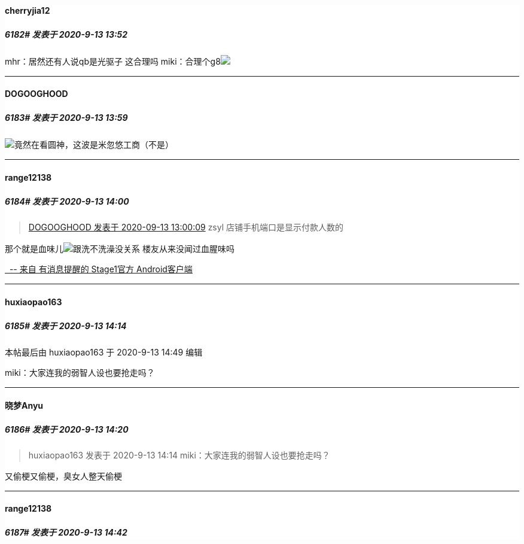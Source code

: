 ####  cherryjia12  
##### 6182#       发表于 2020-9-13 13:52


mhr：居然还有人说qb是光驱子 这合理吗
miki：合理个g8<img src="https://static.saraba1st.com/image/smiley/face2017/067.png" referrerpolicy="no-referrer">


-----

####  DOGOOGHOOD  
##### 6183#       发表于 2020-9-13 13:59


<img src="https://static.saraba1st.com/image/smiley/face2017/067.png" referrerpolicy="no-referrer">竟然在看圆神，这波是米忽悠工商（不是）


-----

####  range12138  
##### 6184#       发表于 2020-9-13 14:00


<blockquote><a href="httphttps://bbs.saraba1st.com/2b/forum.php?mod=redirect&amp;goto=findpost&amp;pid=48722551&amp;ptid=1956416" target="_blank">DOGOOGHOOD 发表于 2020-09-13 13:00:09</a>
zsyl 店铺手机端口是显示付款人数的</blockquote>那个就是血味儿<img src="https://static.saraba1st.com/image/smiley/face2017/067.png" referrerpolicy="no-referrer">跟洗不洗澡没关系 楼友从来没闻过血腥味吗

[  -- 来自 有消息提醒的 Stage1官方 Android客户端](https://www.coolapk.com/apk/140634)


-----

####  huxiaopao163  
##### 6185#       发表于 2020-9-13 14:14


 本帖最后由 huxiaopao163 于 2020-9-13 14:49 编辑 

miki：大家连我的弱智人设也要抢走吗？


-----

####  晓梦Anyu  
##### 6186#       发表于 2020-9-13 14:20


<blockquote>huxiaopao163 发表于 2020-9-13 14:14
miki：大家连我的弱智人设也要抢走吗？</blockquote>
又偷梗又偷梗，臭女人整天偷梗


-----

####  range12138  
##### 6187#       发表于 2020-9-13 14:42
